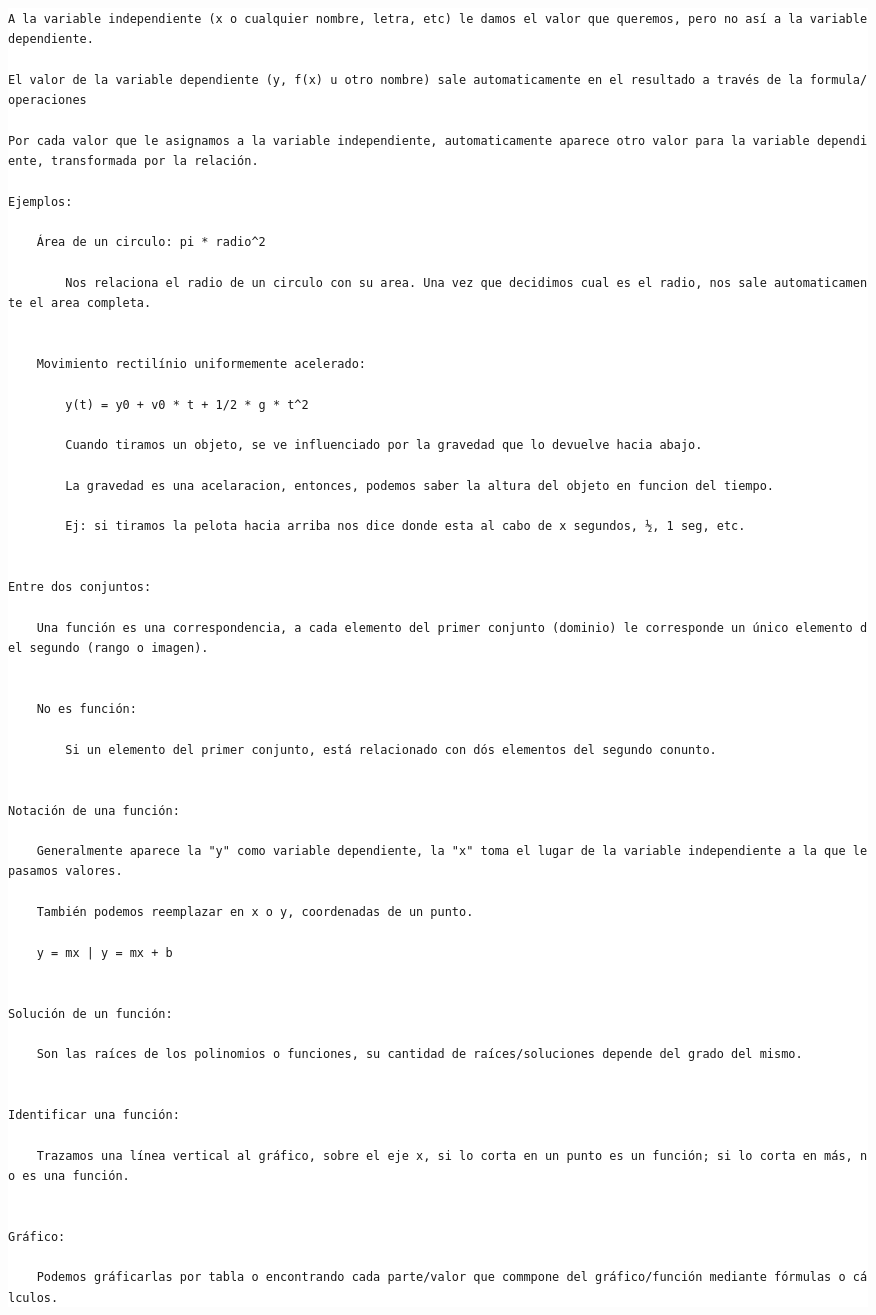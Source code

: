 	A la variable independiente (x o cualquier nombre, letra, etc) le damos el valor que queremos, pero no así a la variable dependiente.

	El valor de la variable dependiente (y, f(x) u otro nombre) sale automaticamente en el resultado a través de la formula/operaciones

	Por cada valor que le asignamos a la variable independiente, automaticamente aparece otro valor para la variable dependiente, transformada por la relación.

	Ejemplos: 

		Área de un circulo: pi * radio^2

			Nos relaciona el radio de un circulo con su area. Una vez que decidimos cual es el radio, nos sale automaticamente el area completa.


		Movimiento rectilínio uniformemente acelerado: 

			y(t) = y0 + v0 * t + 1/2 * g * t^2

			Cuando tiramos un objeto, se ve influenciado por la gravedad que lo devuelve hacia abajo. 

			La gravedad es una acelaracion, entonces, podemos saber la altura del objeto en funcion del tiempo. 

			Ej: si tiramos la pelota hacia arriba nos dice donde esta al cabo de x segundos, ½, 1 seg, etc.


	Entre dos conjuntos:

		Una función es una correspondencia, a cada elemento del primer conjunto (dominio) le corresponde un único elemento del segundo (rango o imagen).


		No es función:

			Si un elemento del primer conjunto, está relacionado con dós elementos del segundo conunto.


	Notación de una función:

		Generalmente aparece la "y" como variable dependiente, la "x" toma el lugar de la variable independiente a la que le pasamos valores. 

		También podemos reemplazar en x o y, coordenadas de un punto.

		y = mx | y = mx + b


	Solución de un función:

		Son las raíces de los polinomios o funciones, su cantidad de raíces/soluciones depende del grado del mismo.


	Identificar una función: 

		Trazamos una línea vertical al gráfico, sobre el eje x, si lo corta en un punto es un función; si lo corta en más, no es una función.

	
	Gráfico:

		Podemos gráficarlas por tabla o encontrando cada parte/valor que commpone del gráfico/función mediante fórmulas o cálculos.
